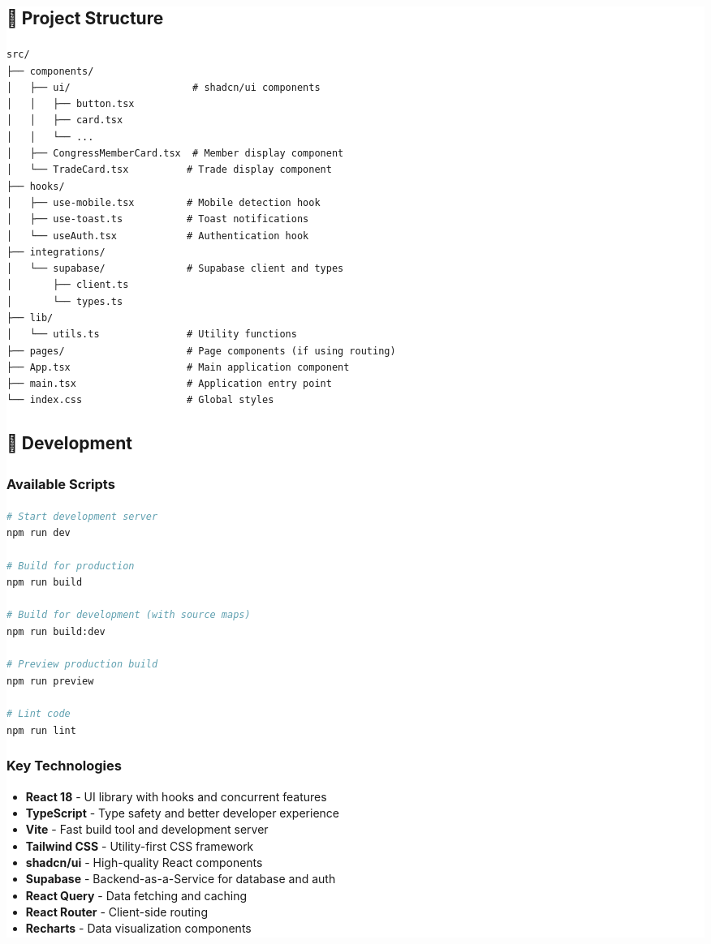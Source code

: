 ## 📁 Project Structure

```
src/
├── components/
│   ├── ui/                     # shadcn/ui components
│   │   ├── button.tsx
│   │   ├── card.tsx
│   │   └── ...
│   ├── CongressMemberCard.tsx  # Member display component
│   └── TradeCard.tsx          # Trade display component
├── hooks/
│   ├── use-mobile.tsx         # Mobile detection hook
│   ├── use-toast.ts           # Toast notifications
│   └── useAuth.tsx            # Authentication hook
├── integrations/
│   └── supabase/              # Supabase client and types
│       ├── client.ts
│       └── types.ts
├── lib/
│   └── utils.ts               # Utility functions
├── pages/                     # Page components (if using routing)
├── App.tsx                    # Main application component
├── main.tsx                   # Application entry point
└── index.css                  # Global styles
```

## 🔧 Development

### Available Scripts

```bash
# Start development server
npm run dev

# Build for production
npm run build

# Build for development (with source maps)
npm run build:dev

# Preview production build
npm run preview

# Lint code
npm run lint
```

### Key Technologies

- **React 18** - UI library with hooks and concurrent features
- **TypeScript** - Type safety and better developer experience
- **Vite** - Fast build tool and development server
- **Tailwind CSS** - Utility-first CSS framework
- **shadcn/ui** - High-quality React components
- **Supabase** - Backend-as-a-Service for database and auth
- **React Query** - Data fetching and caching
- **React Router** - Client-side routing
- **Recharts** - Data visualization components
